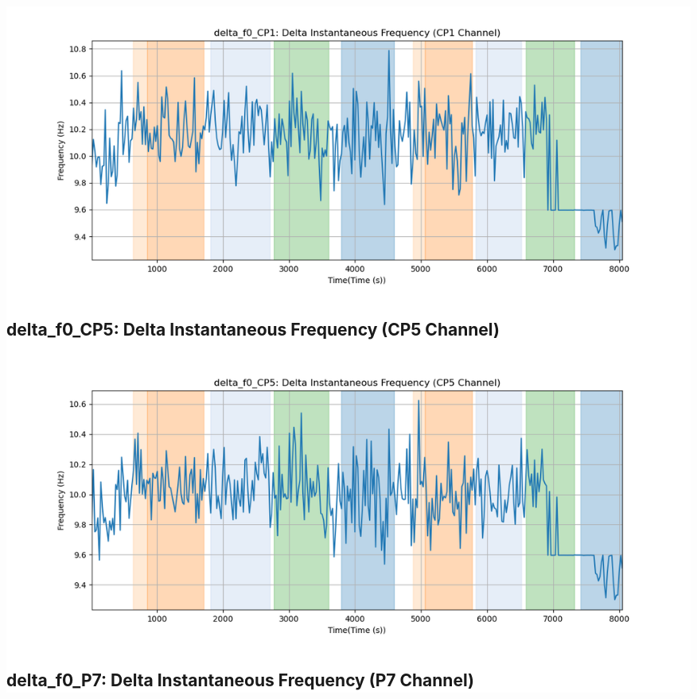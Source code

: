 ![delta_f0_CP1: Delta Instantaneous Frequency (CP1 Channel)](images/s012_inst_freq_s(0)_e(-1)_delta_f0_CP1.png)

## delta_f0_CP5: Delta Instantaneous Frequency (CP5 Channel)
![delta_f0_CP5: Delta Instantaneous Frequency (CP5 Channel)](images/s012_inst_freq_s(0)_e(-1)_delta_f0_CP5.png)

## delta_f0_P7: Delta Instantaneous Frequency (P7 Channel)